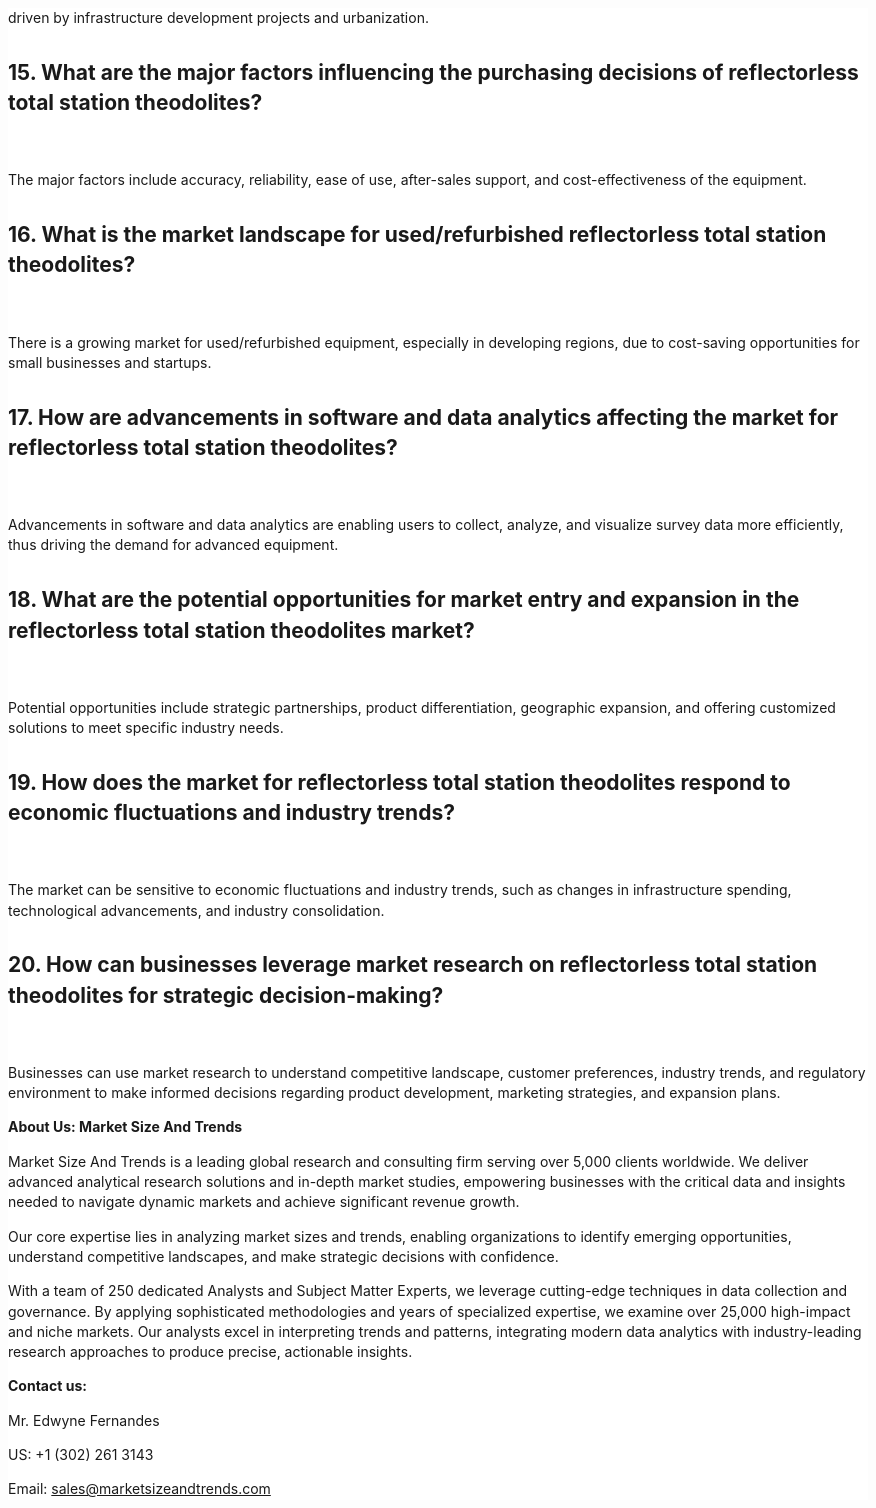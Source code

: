 driven by infrastructure development projects and urbanization.</p><h2>15. What are the major factors influencing the purchasing decisions of reflectorless total station theodolites?</h2><p>&nbsp;</p><p>The major factors include accuracy, reliability, ease of use, after-sales support, and cost-effectiveness of the equipment.</p><h2>16. What is the market landscape for used/refurbished reflectorless total station theodolites?</h2><p>&nbsp;</p><p>There is a growing market for used/refurbished equipment, especially in developing regions, due to cost-saving opportunities for small businesses and startups.</p><h2>17. How are advancements in software and data analytics affecting the market for reflectorless total station theodolites?</h2><p>&nbsp;</p><p>Advancements in software and data analytics are enabling users to collect, analyze, and visualize survey data more efficiently, thus driving the demand for advanced equipment.</p><h2>18. What are the potential opportunities for market entry and expansion in the reflectorless total station theodolites market?</h2><p>&nbsp;</p><p>Potential opportunities include strategic partnerships, product differentiation, geographic expansion, and offering customized solutions to meet specific industry needs.</p><h2>19. How does the market for reflectorless total station theodolites respond to economic fluctuations and industry trends?</h2><p>&nbsp;</p><p>The market can be sensitive to economic fluctuations and industry trends, such as changes in infrastructure spending, technological advancements, and industry consolidation.</p><h2>20. How can businesses leverage market research on reflectorless total station theodolites for strategic decision-making?</h2><p>&nbsp;</p><p>Businesses can use market research to understand competitive landscape, customer preferences, industry trends, and regulatory environment to make informed decisions regarding product development, marketing strategies, and expansion plans.</p></body></html></p><p><strong>About Us:&nbsp;Market Size And Trends</strong></p><p>Market Size And Trends&nbsp;is a leading global research and consulting firm serving over 5,000 clients worldwide. We deliver advanced analytical research solutions and in-depth market studies, empowering businesses with the critical data and insights needed to navigate dynamic markets and achieve significant revenue growth.</p><p>Our core expertise lies in analyzing market sizes and trends, enabling organizations to identify emerging opportunities, understand competitive landscapes, and make strategic decisions with confidence.</p><p>With a team of 250 dedicated Analysts and Subject Matter Experts, we leverage cutting-edge techniques in data collection and governance. By applying sophisticated methodologies and years of specialized expertise, we examine over 25,000 high-impact and niche markets. Our analysts excel in interpreting trends and patterns, integrating modern data analytics with industry-leading research approaches to produce precise, actionable insights.</p><p><strong>Contact us:</strong></p><p>Mr. Edwyne Fernandes</p><p>US: +1 (302) 261 3143</p><p>Email: <a href="mailto:sales@marketsizeandtrends.com">sales@marketsizeandtrends.com</a>&nbsp;</p>
